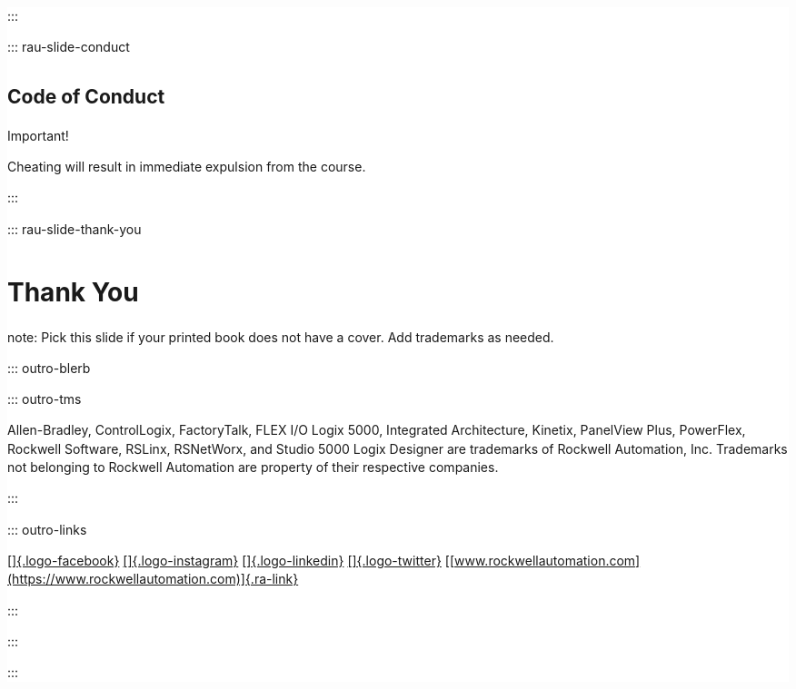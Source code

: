 :::


::: rau-slide-conduct

## Code of Conduct

Important!

Cheating will result in immediate expulsion from the course.

:::


::: rau-slide-thank-you

# Thank You

note: Pick this slide if your printed book does not have a cover. Add trademarks as needed.



::: outro-blerb

::: outro-tms

Allen-Bradley, ControlLogix, FactoryTalk, FLEX I/O Logix 5000, Integrated Architecture, Kinetix, PanelView Plus, PowerFlex, Rockwell Software, RSLinx, RSNetWorx, and Studio 5000 Logix Designer are trademarks of Rockwell Automation, Inc.  Trademarks not belonging to Rockwell Automation are property of their respective companies.

:::

::: outro-links

[[]{.logo-facebook}](https://www.facebook.com/ROKautomation) [[]{.logo-instagram}](https://www.instagram.com/ROKautomation/) [[]{.logo-linkedin}](https://www.linkedin.com/company/rockwell-automation) [[]{.logo-twitter}](https://www.twitter.com/ROKautomation) [[www.rockwellautomation.com](https://www.rockwellautomation.com)]{.ra-link}

:::

:::

:::
